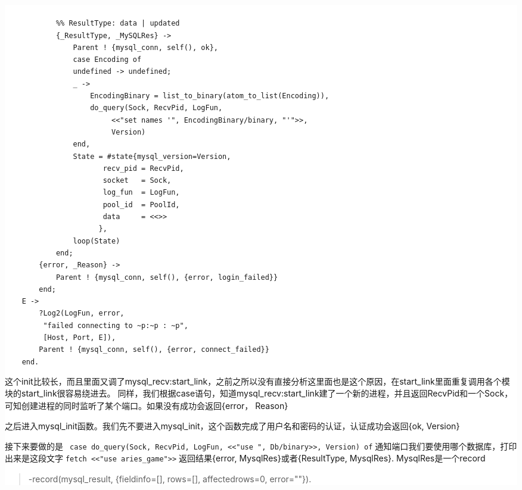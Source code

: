 ```

			%% ResultType: data | updated
			{_ResultType, _MySQLRes} ->
			    Parent ! {mysql_conn, self(), ok},
			    case Encoding of
				undefined -> undefined;
				_ ->
				    EncodingBinary = list_to_binary(atom_to_list(Encoding)),
				    do_query(Sock, RecvPid, LogFun,
					     <<"set names '", EncodingBinary/binary, "'">>,
					     Version)
			    end,
			    State = #state{mysql_version=Version,
					   recv_pid = RecvPid,
					   socket   = Sock,
					   log_fun  = LogFun,
					   pool_id  = PoolId,
					   data     = <<>>
					  },
			    loop(State)
		    end;
		{error, _Reason} ->
		    Parent ! {mysql_conn, self(), {error, login_failed}}
	    end;
	E ->
	    ?Log2(LogFun, error,
		 "failed connecting to ~p:~p : ~p",
		 [Host, Port, E]),
	    Parent ! {mysql_conn, self(), {error, connect_failed}}
    end.
```

这个init比较长，而且里面又调了mysql_recv:start_link，之前之所以没有直接分析这里面也是这个原因，在start_link里面重复调用各个模块的start_link很容易绕进去。
同样，我们根据case语句，知道mysql_recv:start_link建了一个新的进程，并且返回RecvPid和一个Sock，可知创建进程的同时监听了某个端口。如果没有成功会返回{error， Reason}

之后进入mysql_init函数。我们先不要进入mysql_init，这个函数完成了用户名和密码的认证，认证成功会返回{ok, Version}

接下来要做的是
` case do_query(Sock, RecvPid, LogFun,
				  <<"use ", Db/binary>>,
				  Version) of`
通知端口我们要使用哪个数据库，打印出来是这段文字
`fetch <<"use aries_game">>`
返回结果{error, MysqlRes}或者{ResultType, MysqlRes}.
MysqlRes是一个record
> -record(mysql_result,
	{fieldinfo=[],
	 rows=[],
	 affectedrows=0,
	 error=""}).

